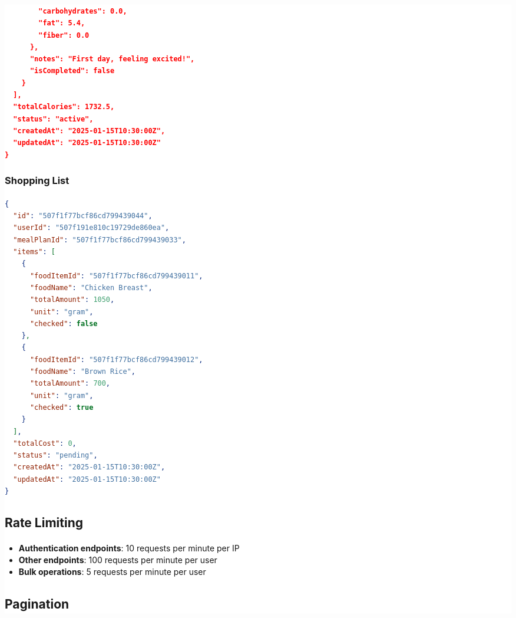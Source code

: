 ```json
        "carbohydrates": 0.0,
        "fat": 5.4,
        "fiber": 0.0
      },
      "notes": "First day, feeling excited!",
      "isCompleted": false
    }
  ],
  "totalCalories": 1732.5,
  "status": "active",
  "createdAt": "2025-01-15T10:30:00Z",
  "updatedAt": "2025-01-15T10:30:00Z"
}
```

### Shopping List
```json
{
  "id": "507f1f77bcf86cd799439044",
  "userId": "507f191e810c19729de860ea",
  "mealPlanId": "507f1f77bcf86cd799439033",
  "items": [
    {
      "foodItemId": "507f1f77bcf86cd799439011",
      "foodName": "Chicken Breast",
      "totalAmount": 1050,
      "unit": "gram",
      "checked": false
    },
    {
      "foodItemId": "507f1f77bcf86cd799439012",
      "foodName": "Brown Rice",
      "totalAmount": 700,
      "unit": "gram",
      "checked": true
    }
  ],
  "totalCost": 0,
  "status": "pending",
  "createdAt": "2025-01-15T10:30:00Z",
  "updatedAt": "2025-01-15T10:30:00Z"
}
```

## Rate Limiting

- **Authentication endpoints**: 10 requests per minute per IP
- **Other endpoints**: 100 requests per minute per user
- **Bulk operations**: 5 requests per minute per user

## Pagination
